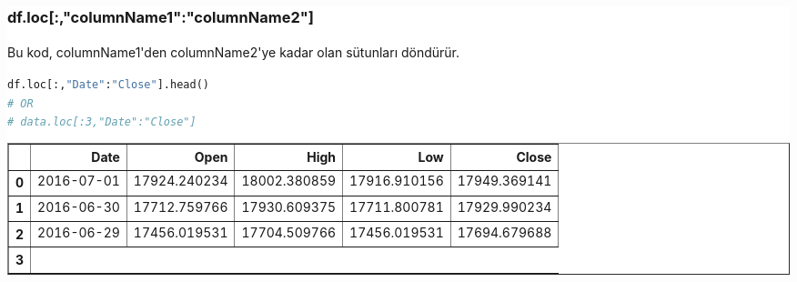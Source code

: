 

### **df.loc[:,"columnName1":"columnName2"]**

Bu kod, columnName1'den columnName2'ye kadar olan sütunları döndürür.


```python
df.loc[:,"Date":"Close"].head()
# OR
# data.loc[:3,"Date":"Close"]
```




<div>
<style scoped>
    .dataframe tbody tr th:only-of-type {
        vertical-align: middle;
    }

    .dataframe tbody tr th {
        vertical-align: top;
    }

    .dataframe thead th {
        text-align: right;
    }
</style>
<table border="1" class="dataframe">
  <thead>
    <tr style="text-align: right;">
      <th></th>
      <th>Date</th>
      <th>Open</th>
      <th>High</th>
      <th>Low</th>
      <th>Close</th>
    </tr>
  </thead>
  <tbody>
    <tr>
      <th>0</th>
      <td>2016-07-01</td>
      <td>17924.240234</td>
      <td>18002.380859</td>
      <td>17916.910156</td>
      <td>17949.369141</td>
    </tr>
    <tr>
      <th>1</th>
      <td>2016-06-30</td>
      <td>17712.759766</td>
      <td>17930.609375</td>
      <td>17711.800781</td>
      <td>17929.990234</td>
    </tr>
    <tr>
      <th>2</th>
      <td>2016-06-29</td>
      <td>17456.019531</td>
      <td>17704.509766</td>
      <td>17456.019531</td>
      <td>17694.679688</td>
    </tr>
    <tr>
      <th>3</th>